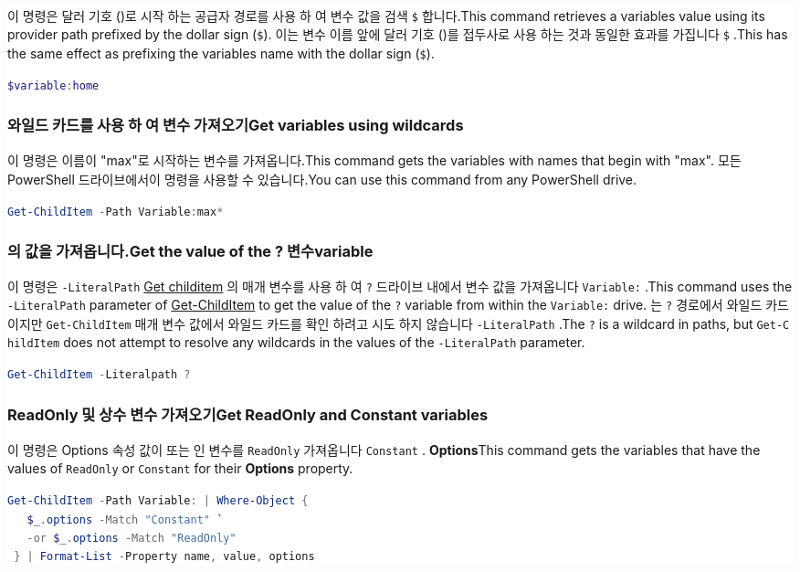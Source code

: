 <span data-ttu-id="80021-159">이 명령은 달러 기호 ()로 시작 하는 공급자 경로를 사용 하 여 변수 값을 검색 `$` 합니다.</span><span class="sxs-lookup"><span data-stu-id="80021-159">This command retrieves a variables value using its provider path prefixed by the dollar sign (`$`).</span></span> <span data-ttu-id="80021-160">이는 변수 이름 앞에 달러 기호 ()를 접두사로 사용 하는 것과 동일한 효과를 가집니다 `$` .</span><span class="sxs-lookup"><span data-stu-id="80021-160">This has the same effect as prefixing the variables name with the dollar sign (`$`).</span></span>

```powershell
$variable:home
```

### <a name="get-variables-using-wildcards"></a><span data-ttu-id="80021-161">와일드 카드를 사용 하 여 변수 가져오기</span><span class="sxs-lookup"><span data-stu-id="80021-161">Get variables using wildcards</span></span>

<span data-ttu-id="80021-162">이 명령은 이름이 "max"로 시작하는 변수를 가져옵니다.</span><span class="sxs-lookup"><span data-stu-id="80021-162">This command gets the variables with names that begin with "max".</span></span> <span data-ttu-id="80021-163">모든 PowerShell 드라이브에서이 명령을 사용할 수 있습니다.</span><span class="sxs-lookup"><span data-stu-id="80021-163">You can use this command from any PowerShell drive.</span></span>

```powershell
Get-ChildItem -Path Variable:max*
```

### <a name="get-the-value-of-the--variable"></a><span data-ttu-id="80021-164">의 값을 가져옵니다.</span><span class="sxs-lookup"><span data-stu-id="80021-164">Get the value of the ?</span></span> <span data-ttu-id="80021-165">변수</span><span class="sxs-lookup"><span data-stu-id="80021-165">variable</span></span>

<span data-ttu-id="80021-166">이 명령은 `-LiteralPath` [Get childitem](xref:Microsoft.PowerShell.Management.Get-ChildItem) 의 매개 변수를 사용 하 여 `?` 드라이브 내에서 변수 값을 가져옵니다 `Variable:` .</span><span class="sxs-lookup"><span data-stu-id="80021-166">This command uses the `-LiteralPath` parameter of [Get-ChildItem](xref:Microsoft.PowerShell.Management.Get-ChildItem) to get the value of the `?` variable from within the `Variable:` drive.</span></span> <span data-ttu-id="80021-167">는 `?` 경로에서 와일드 카드 이지만 `Get-ChildItem` 매개 변수 값에서 와일드 카드를 확인 하려고 시도 하지 않습니다 `-LiteralPath` .</span><span class="sxs-lookup"><span data-stu-id="80021-167">The `?` is a wildcard in paths, but `Get-ChildItem` does not attempt to resolve any wildcards in the values of the `-LiteralPath` parameter.</span></span>

```powershell
Get-ChildItem -Literalpath ?
```

### <a name="get-readonly-and-constant-variables"></a><span data-ttu-id="80021-168">ReadOnly 및 상수 변수 가져오기</span><span class="sxs-lookup"><span data-stu-id="80021-168">Get ReadOnly and Constant variables</span></span>

<span data-ttu-id="80021-169">이 명령은 Options 속성 값이 또는 인 변수를 `ReadOnly` 가져옵니다 `Constant` . **Options**</span><span class="sxs-lookup"><span data-stu-id="80021-169">This command gets the variables that have the values of `ReadOnly` or `Constant` for their **Options** property.</span></span>

```powershell
Get-ChildItem -Path Variable: | Where-Object {
   $_.options -Match "Constant" `
   -or $_.options -Match "ReadOnly"
 } | Format-List -Property name, value, options
```
